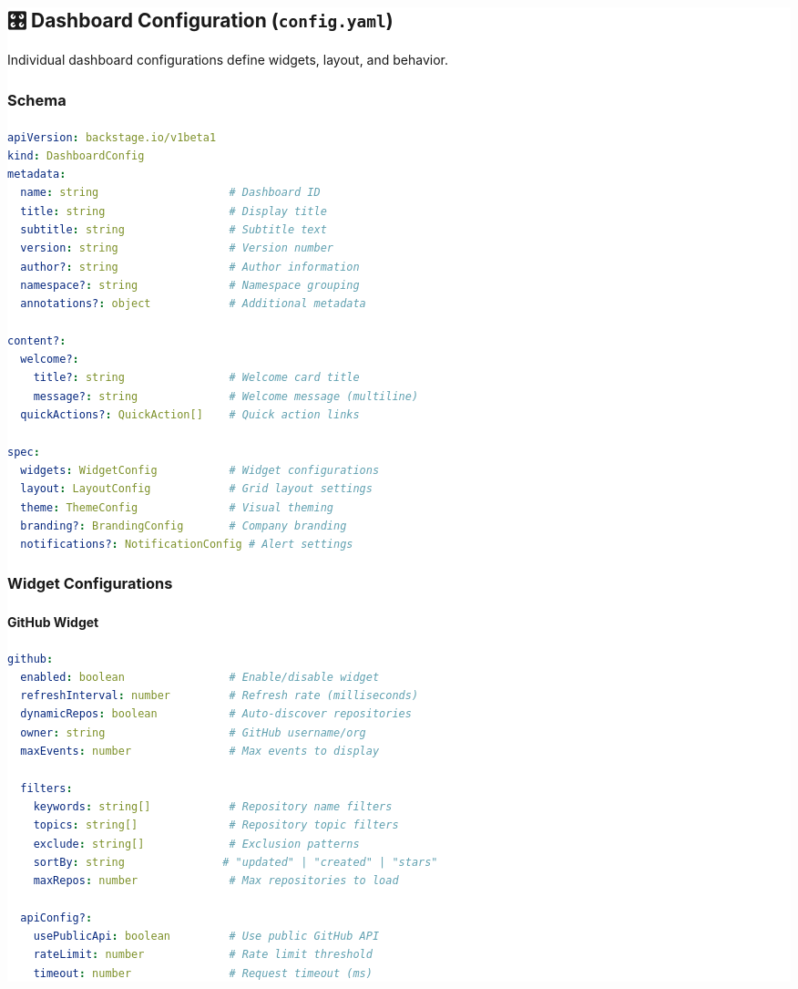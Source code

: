 ```yaml
```

## 🎛️ Dashboard Configuration (`config.yaml`)

Individual dashboard configurations define widgets, layout, and behavior.

### Schema
```yaml
apiVersion: backstage.io/v1beta1
kind: DashboardConfig
metadata:
  name: string                    # Dashboard ID
  title: string                   # Display title
  subtitle: string                # Subtitle text
  version: string                 # Version number
  author?: string                 # Author information
  namespace?: string              # Namespace grouping
  annotations?: object            # Additional metadata

content?:
  welcome?:
    title?: string                # Welcome card title
    message?: string              # Welcome message (multiline)
  quickActions?: QuickAction[]    # Quick action links

spec:
  widgets: WidgetConfig           # Widget configurations
  layout: LayoutConfig            # Grid layout settings
  theme: ThemeConfig              # Visual theming
  branding?: BrandingConfig       # Company branding
  notifications?: NotificationConfig # Alert settings
```

### Widget Configurations

#### GitHub Widget
```yaml
github:
  enabled: boolean                # Enable/disable widget
  refreshInterval: number         # Refresh rate (milliseconds)
  dynamicRepos: boolean           # Auto-discover repositories
  owner: string                   # GitHub username/org
  maxEvents: number               # Max events to display
  
  filters:
    keywords: string[]            # Repository name filters
    topics: string[]              # Repository topic filters
    exclude: string[]             # Exclusion patterns
    sortBy: string               # "updated" | "created" | "stars"
    maxRepos: number              # Max repositories to load
    
  apiConfig?:
    usePublicApi: boolean         # Use public GitHub API
    rateLimit: number             # Rate limit threshold
    timeout: number               # Request timeout (ms)
```
